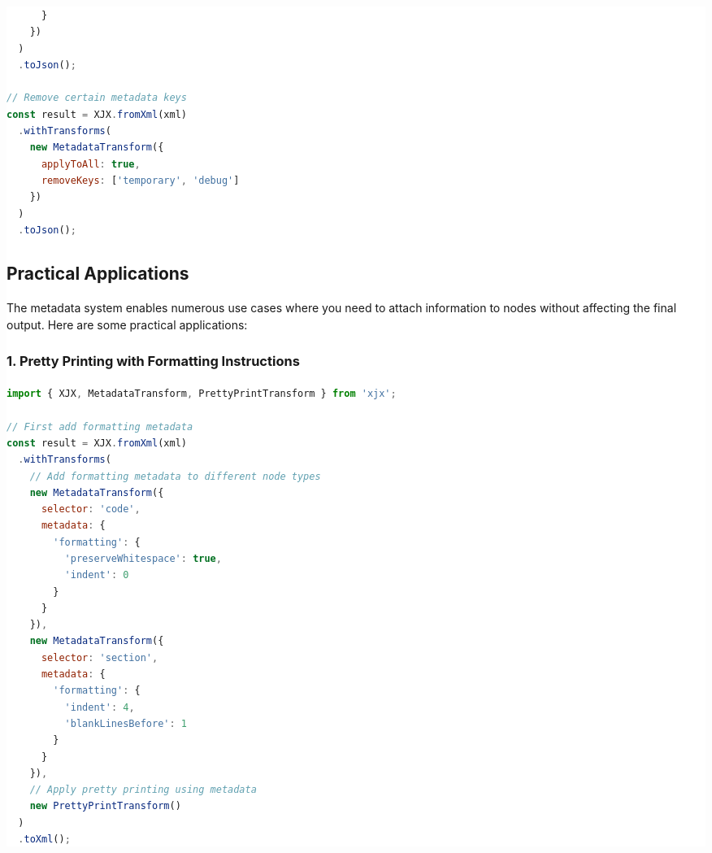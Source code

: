 ```javascript
      }
    })
  )
  .toJson();

// Remove certain metadata keys
const result = XJX.fromXml(xml)
  .withTransforms(
    new MetadataTransform({
      applyToAll: true,
      removeKeys: ['temporary', 'debug']
    })
  )
  .toJson();
```

## Practical Applications

The metadata system enables numerous use cases where you need to attach information to nodes without affecting the final output. Here are some practical applications:

### 1. Pretty Printing with Formatting Instructions

```javascript
import { XJX, MetadataTransform, PrettyPrintTransform } from 'xjx';

// First add formatting metadata
const result = XJX.fromXml(xml)
  .withTransforms(
    // Add formatting metadata to different node types
    new MetadataTransform({
      selector: 'code',
      metadata: {
        'formatting': {
          'preserveWhitespace': true,
          'indent': 0
        }
      }
    }),
    new MetadataTransform({
      selector: 'section',
      metadata: {
        'formatting': {
          'indent': 4,
          'blankLinesBefore': 1
        }
      }
    }),
    // Apply pretty printing using metadata
    new PrettyPrintTransform()
  )
  .toXml();
```
